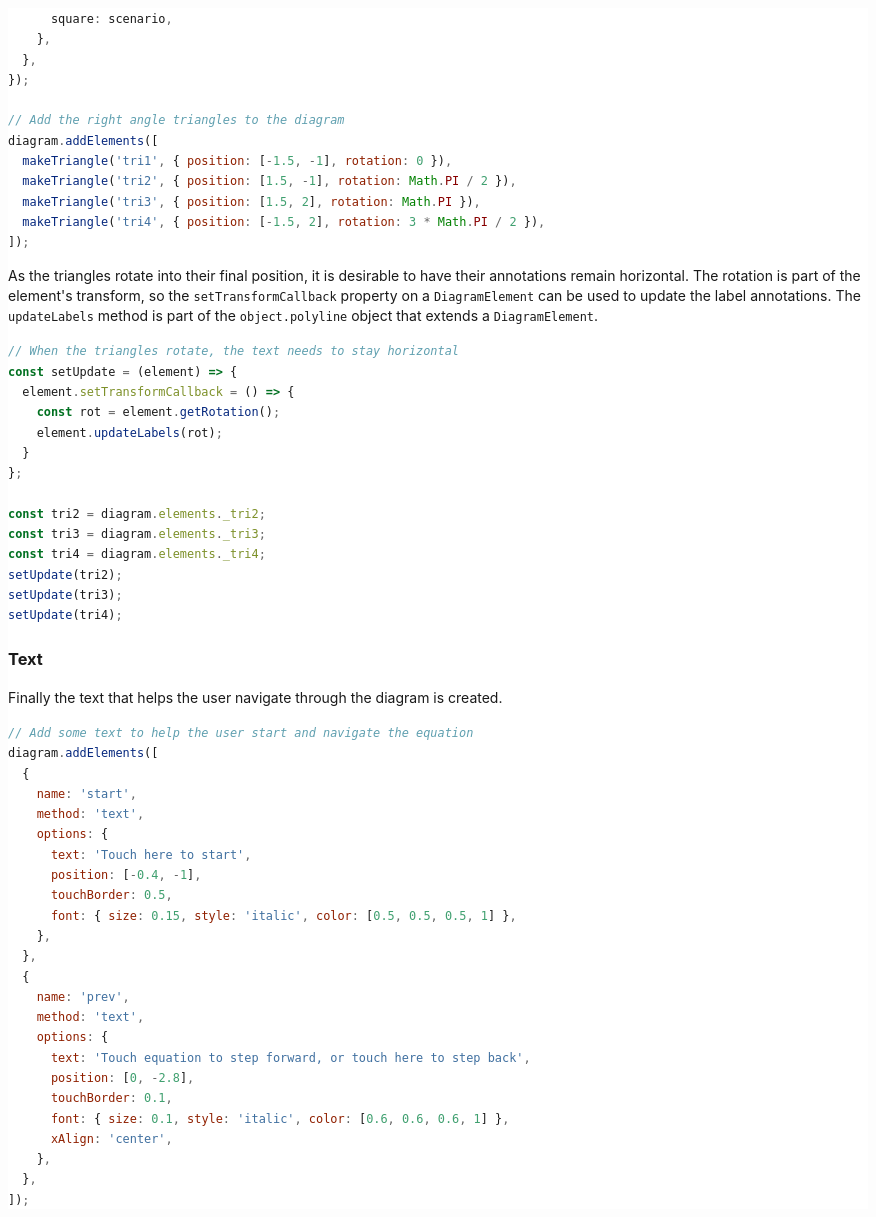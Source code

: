 ```js
      square: scenario,
    },
  },
});

// Add the right angle triangles to the diagram
diagram.addElements([
  makeTriangle('tri1', { position: [-1.5, -1], rotation: 0 }),
  makeTriangle('tri2', { position: [1.5, -1], rotation: Math.PI / 2 }),
  makeTriangle('tri3', { position: [1.5, 2], rotation: Math.PI }),
  makeTriangle('tri4', { position: [-1.5, 2], rotation: 3 * Math.PI / 2 }),
]);
```

As the triangles rotate into their final position, it is desirable to have their annotations remain horizontal. The rotation is part of the element's transform, so the `setTransformCallback` property on a `DiagramElement` can be used to update the label annotations. The `updateLabels` method is part of the `object.polyline` object that extends a `DiagramElement`.

```js
// When the triangles rotate, the text needs to stay horizontal
const setUpdate = (element) => {
  element.setTransformCallback = () => {
    const rot = element.getRotation();
    element.updateLabels(rot);
  }
};

const tri2 = diagram.elements._tri2;
const tri3 = diagram.elements._tri3;
const tri4 = diagram.elements._tri4;
setUpdate(tri2);
setUpdate(tri3);
setUpdate(tri4);
```

### Text

Finally the text that helps the user navigate through the diagram is created.

```js
// Add some text to help the user start and navigate the equation
diagram.addElements([
  {
    name: 'start',
    method: 'text',
    options: {
      text: 'Touch here to start',
      position: [-0.4, -1],
      touchBorder: 0.5,
      font: { size: 0.15, style: 'italic', color: [0.5, 0.5, 0.5, 1] },
    },
  },
  {
    name: 'prev',
    method: 'text',
    options: {
      text: 'Touch equation to step forward, or touch here to step back',
      position: [0, -2.8],
      touchBorder: 0.1,
      font: { size: 0.1, style: 'italic', color: [0.6, 0.6, 0.6, 1] },
      xAlign: 'center',
    },
  },
]);
```